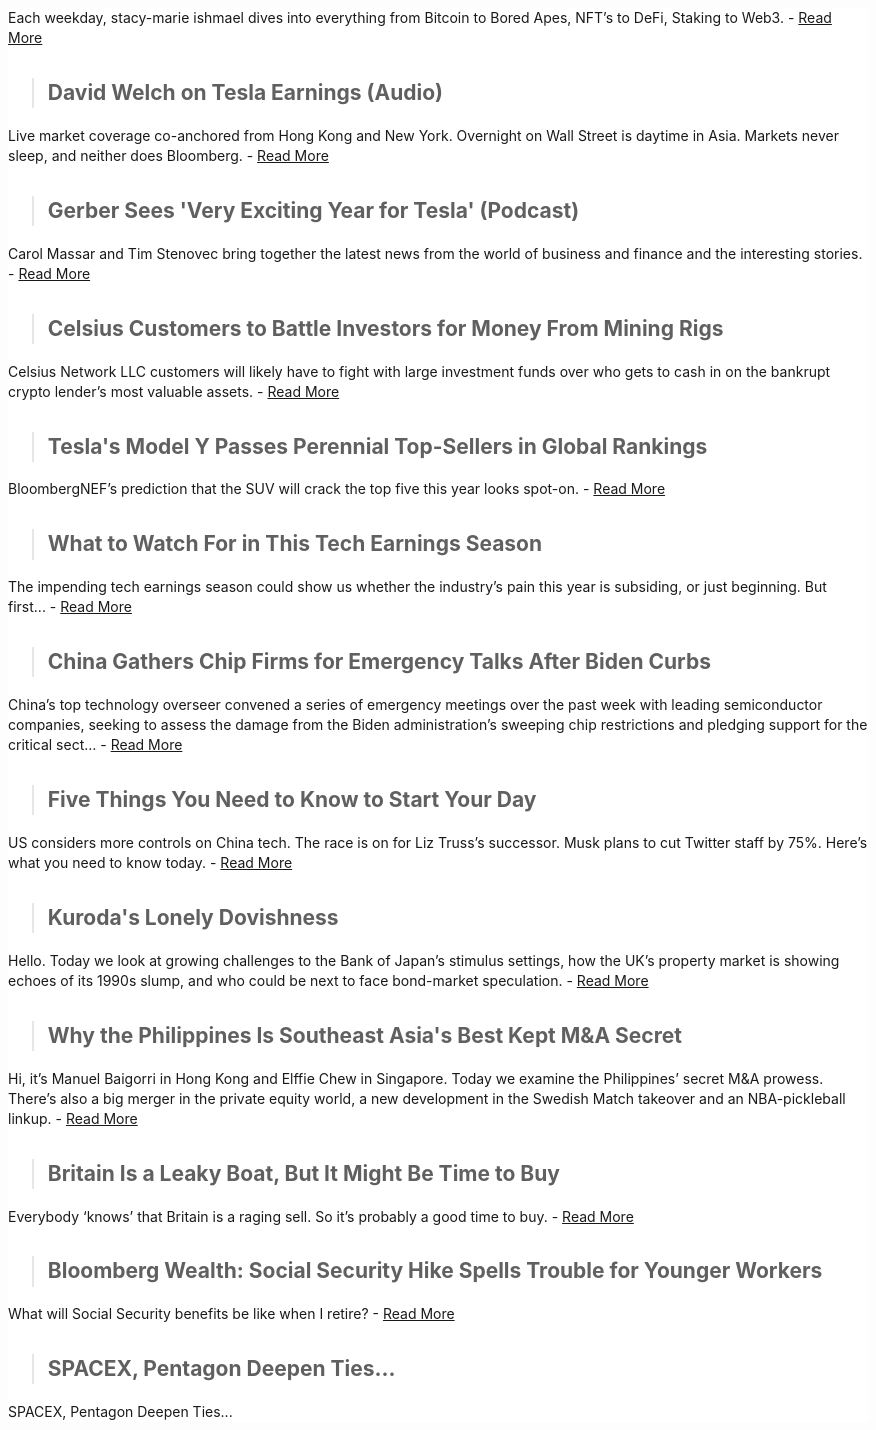  Each weekday, stacy-marie ishmael dives into everything from Bitcoin to Bored Apes, NFT’s to DeFi, Staking to Web3. - [Read More](https://www.bloomberg.com/news/audio/2022-10-20/you-ll-still-hate-your-manager-in-the-metaverse-podcast) 
> ## David Welch on Tesla Earnings (Audio) 
 Live market coverage co-anchored from Hong Kong and New York. Overnight on Wall Street is daytime in Asia. Markets never sleep, and neither does Bloomberg. - [Read More](https://www.bloomberg.com/news/audio/2022-10-20/david-welch-on-tesla-earnings-audio) 
> ## Gerber Sees 'Very Exciting Year for Tesla' (Podcast) 
 Carol Massar and Tim Stenovec bring together the latest news from the world of business and finance and the interesting stories. - [Read More](https://www.bloomberg.com/news/audio/2022-10-20/gerber-sees-very-exciting-year-for-tesla-podcast) 
> ## Celsius Customers to Battle Investors for Money From Mining Rigs 
 Celsius Network LLC customers will likely have to fight with large investment funds over who gets to cash in on the bankrupt crypto lender’s most valuable assets. - [Read More](https://www.bloomberg.com/news/articles/2022-10-20/celsius-customers-to-battle-investors-for-money-from-mining-rigs) 
> ## Tesla's Model Y Passes Perennial Top-Sellers in Global Rankings 
 BloombergNEF’s prediction that the SUV will crack the top five this year looks spot-on. - [Read More](https://www.bloomberg.com/news/articles/2022-10-20/tesla-model-y-ranks-among-the-top-selling-vehicles-in-the-world) 
> ## What to Watch For in This Tech Earnings Season 
 The impending tech earnings season could show us whether the industry’s pain this year is subsiding, or just beginning. But first... - [Read More](https://www.bloomberg.com/news/newsletters/2022-10-20/tech-industry-earnings-what-to-look-for-when-snap-meta-and-more-report) 
> ## China Gathers Chip Firms for Emergency Talks After Biden Curbs 
 China’s top technology overseer convened a series of emergency meetings over the past week with leading semiconductor companies, seeking to assess the damage from the Biden administration’s sweeping chip restrictions and pledging support for the critical sect… - [Read More](https://www.bloomberg.com/news/articles/2022-10-20/china-gathers-chip-firms-for-emergency-talks-after-biden-curbs) 
> ## Five Things You Need to Know to Start Your Day 
 US considers more controls on China tech. The race is on for Liz Truss’s successor. Musk plans to cut Twitter staff by 75%. Here’s what you need to know today. - [Read More](https://www.bloomberg.com/news/newsletters/2022-10-20/five-things-you-need-to-know-to-start-your-day-l9hosv3u) 
> ## Kuroda's Lonely Dovishness 
 Hello. Today we look at growing challenges to the Bank of Japan’s stimulus settings, how the UK’s property market is showing echoes of its 1990s slump, and who could be next to face bond-market speculation. - [Read More](https://www.bloomberg.com/news/newsletters/2022-10-20/what-s-happening-in-the-world-economy-kuroda-s-lonely-dovishness) 
> ## Why the Philippines Is Southeast Asia's Best Kept M&A Secret 
 Hi, it’s Manuel Baigorri in Hong Kong and Elffie Chew in Singapore. Today we examine the Philippines’ secret M&A prowess. There’s also a big merger in the private equity world, a new development in the Swedish Match takeover and an NBA-pickleball linkup. - [Read More](https://www.bloomberg.com/news/newsletters/2022-10-20/why-the-philippines-is-southeast-asia-s-best-kept-m-a-secret) 
> ## Britain Is a Leaky Boat, But It Might Be Time to Buy 
 Everybody ‘knows’ that Britain is a raging sell. So it’s probably a good time to buy. - [Read More](https://www.bloomberg.com/news/newsletters/2022-10-20/is-the-uk-pound-at-bottom-it-could-be-time-to-buy) 
> ## Bloomberg Wealth: Social Security Hike Spells Trouble for Younger Workers 
 What will Social Security benefits be like when I retire? - [Read More](https://www.bloomberg.com/news/newsletters/2022-10-20/social-security-2023-benefits-increase-means-uncertain-future-for-young-workers) 
> ## SPACEX, Pentagon Deepen Ties... 
 SPACEX, Pentagon Deepen Ties...
